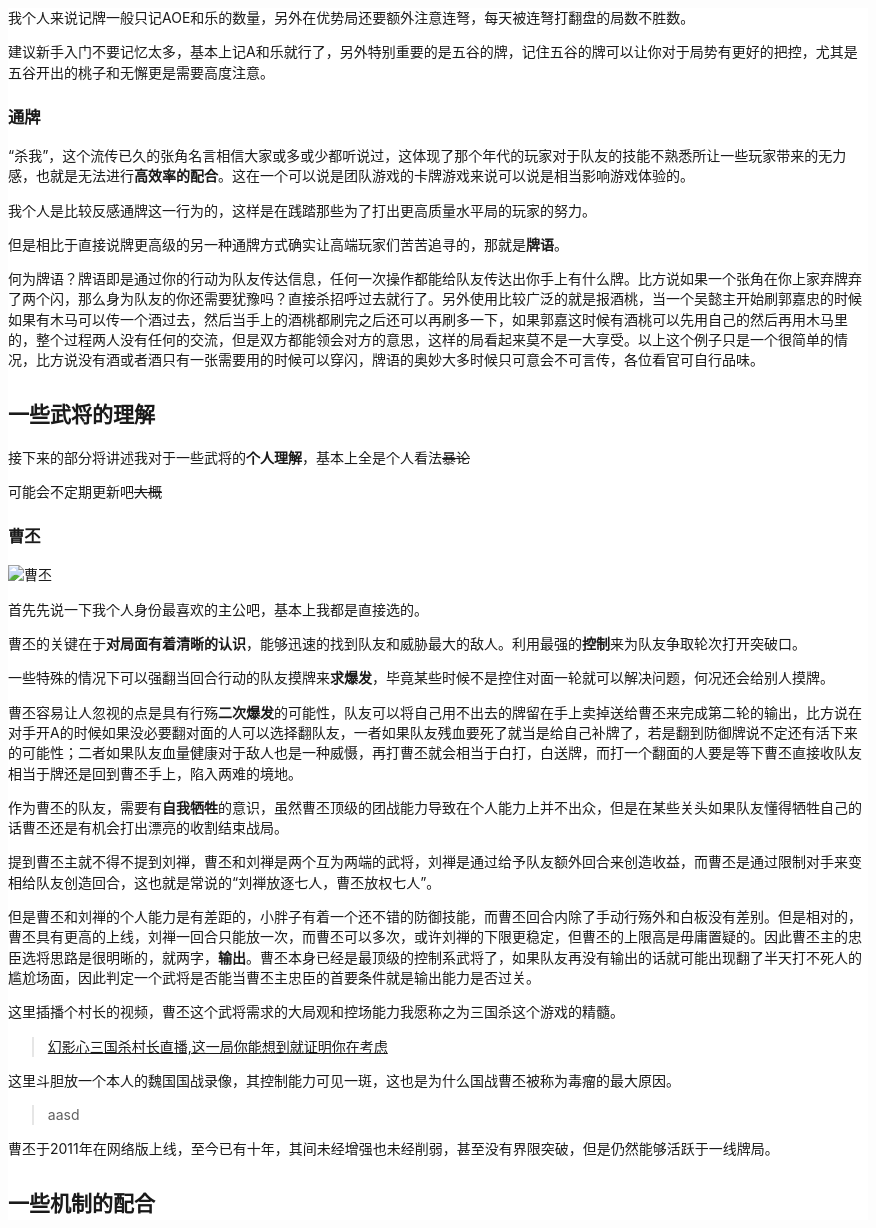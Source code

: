 我个人来说记牌一般只记AOE和乐的数量，另外在优势局还要额外注意连弩，每天被连弩打翻盘的局数不胜数。

建议新手入门不要记忆太多，基本上记A和乐就行了，另外特别重要的是五谷的牌，记住五谷的牌可以让你对于局势有更好的把控，尤其是五谷开出的桃子和无懈更是需要高度注意。

### 通牌

“杀我”，这个流传已久的张角名言相信大家或多或少都听说过，这体现了那个年代的玩家对于队友的技能不熟悉所让一些玩家带来的无力感，也就是无法进行**高效率的配合**。这在一个可以说是团队游戏的卡牌游戏来说可以说是相当影响游戏体验的。

我个人是比较反感通牌这一行为的，这样是在践踏那些为了打出更高质量水平局的玩家的努力。

但是相比于直接说牌更高级的另一种通牌方式确实让高端玩家们苦苦追寻的，那就是**牌语**。

何为牌语？牌语即是通过你的行动为队友传达信息，任何一次操作都能给队友传达出你手上有什么牌。比方说如果一个张角在你上家弃牌弃了两个闪，那么身为队友的你还需要犹豫吗？直接杀招呼过去就行了。另外使用比较广泛的就是报酒桃，当一个吴懿主开始刷郭嘉忠的时候如果有木马可以传一个酒过去，然后当手上的酒桃都刷完之后还可以再刷多一下，如果郭嘉这时候有酒桃可以先用自己的然后再用木马里的，整个过程两人没有任何的交流，但是双方都能领会对方的意思，这样的局看起来莫不是一大享受。以上这个例子只是一个很简单的情况，比方说没有酒或者酒只有一张需要用的时候可以穿闪，牌语的奥妙大多时候只可意会不可言传，各位看官可自行品味。

## 一些武将的理解

接下来的部分将讲述我对于一些武将的**个人理解**，基本上全是个人看法~~暴论~~

可能会不定期更新吧~~大概~~

### 曹丕

![曹丕](/images/posts/about-sanguosha//%E6%9B%B9%E4%B8%95.jpg)

首先先说一下我个人身份最喜欢的主公吧，基本上我都是直接选的。

曹丕的关键在于**对局面有着清晰的认识**，能够迅速的找到队友和威胁最大的敌人。利用最强的**控制**来为队友争取轮次打开突破口。

一些特殊的情况下可以强翻当回合行动的队友摸牌来**求爆发**，毕竟某些时候不是控住对面一轮就可以解决问题，何况还会给别人摸牌。

曹丕容易让人忽视的点是具有行殇**二次爆发**的可能性，队友可以将自己用不出去的牌留在手上卖掉送给曹丕来完成第二轮的输出，比方说在对手开A的时候如果没必要翻对面的人可以选择翻队友，一者如果队友残血要死了就当是给自己补牌了，若是翻到防御牌说不定还有活下来的可能性；二者如果队友血量健康对于敌人也是一种威慑，再打曹丕就会相当于白打，白送牌，而打一个翻面的人要是等下曹丕直接收队友相当于牌还是回到曹丕手上，陷入两难的境地。

作为曹丕的队友，需要有**自我牺牲**的意识，虽然曹丕顶级的团战能力导致在个人能力上并不出众，但是在某些关头如果队友懂得牺牲自己的话曹丕还是有机会打出漂亮的收割结束战局。

提到曹丕主就不得不提到刘禅，曹丕和刘禅是两个互为两端的武将，刘禅是通过给予队友额外回合来创造收益，而曹丕是通过限制对手来变相给队友创造回合，这也就是常说的“刘禅放逐七人，曹丕放权七人”。

但是曹丕和刘禅的个人能力是有差距的，小胖子有着一个还不错的防御技能，而曹丕回合内除了手动行殇外和白板没有差别。但是相对的，曹丕具有更高的上线，刘禅一回合只能放一次，而曹丕可以多次，或许刘禅的下限更稳定，但曹丕的上限高是毋庸置疑的。因此曹丕主的忠臣选将思路是很明晰的，就两字，**输出**。曹丕本身已经是最顶级的控制系武将了，如果队友再没有输出的话就可能出现翻了半天打不死人的尴尬场面，因此判定一个武将是否能当曹丕主忠臣的首要条件就是输出能力是否过关。

这里插播个村长的视频，曹丕这个武将需求的大局观和控场能力我愿称之为三国杀这个游戏的精髓。

> [幻影心三国杀村长直播,这一局你能想到就证明你在考虑](https://www.bilibili.com/video/BV1L4411G7Ra/?spm_id_from=333.788.recommend_more_video.2)

这里斗胆放一个本人的魏国国战录像，其控制能力可见一斑，这也是为什么国战曹丕被称为毒瘤的最大原因。

> aasd

曹丕于2011年在网络版上线，至今已有十年，其间未经增强也未经削弱，甚至没有界限突破，但是仍然能够活跃于一线牌局。

## 一些机制的配合
